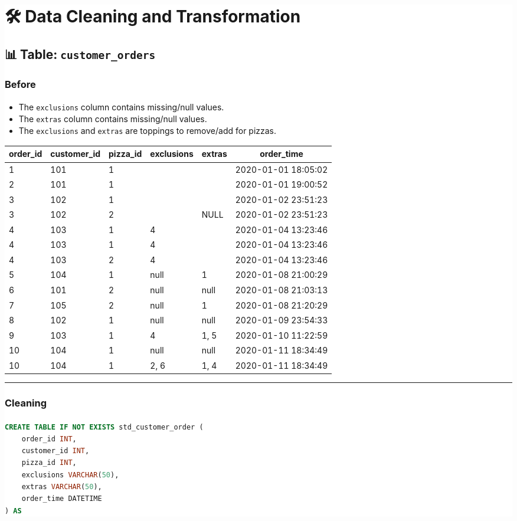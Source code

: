 # 🛠️ Data Cleaning and Transformation

## 📊 Table: ```customer_orders```

### Before

- The ```exclusions``` column contains missing/null values.
- The ```extras``` column contains missing/null values.
- The ```exclusions``` and ```extras``` are toppings to remove/add for pizzas.

|order_id|customer_id|pizza_id|exclusions|extras|order_time         |
|--------|-----------|--------|----------|------|-------------------|
|1       |101        |1       |          |      |2020-01-01 18:05:02|
|2       |101        |1       |          |      |2020-01-01 19:00:52|
|3       |102        |1       |          |      |2020-01-02 23:51:23|
|3       |102        |2       |          |NULL  |2020-01-02 23:51:23|
|4       |103        |1       |4         |      |2020-01-04 13:23:46|
|4       |103        |1       |4         |      |2020-01-04 13:23:46|
|4       |103        |2       |4         |      |2020-01-04 13:23:46|
|5       |104        |1       |null      |1     |2020-01-08 21:00:29|
|6       |101        |2       |null      |null  |2020-01-08 21:03:13|
|7       |105        |2       |null      |1     |2020-01-08 21:20:29|
|8       |102        |1       |null      |null  |2020-01-09 23:54:33|
|9       |103        |1       |4         |1, 5  |2020-01-10 11:22:59|
|10      |104        |1       |null      |null  |2020-01-11 18:34:49|
|10      |104        |1       |2, 6      |1, 4  |2020-01-11 18:34:49|

***

### Cleaning

```sql
CREATE TABLE IF NOT EXISTS std_customer_order (
	order_id INT,
	customer_id INT,
	pizza_id INT,
	exclusions VARCHAR(50),
	extras VARCHAR(50),
	order_time DATETIME
) AS 
```
